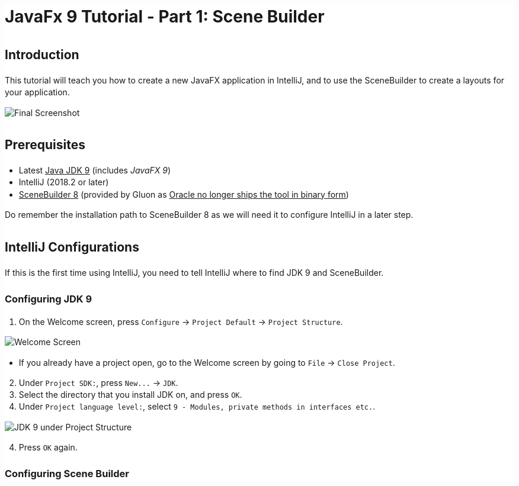 # JavaFx 9 Tutorial - Part 1: Scene Builder

## Introduction

This tutorial will teach you how to create a new JavaFX application in IntelliJ, and to use the SceneBuilder to create a layouts for your application.

<img src="{{baseUrl}}/javaTools/javaFXBasic/part01/images/address-app-final-screenshot.png" alt="Final Screenshot" height="350" />
<p/>

## Prerequisites

* Latest [Java JDK 9](http://www.oracle.com/technetwork/java/javase/downloads/java-archive-javase9-3934878.html) (includes *JavaFX 9*)
* IntelliJ (2018.2 or later)
* [SceneBuilder 8](http://gluonhq.com/products/scene-builder/) (provided by Gluon as [Oracle no longer ships the tool in binary form](http://www.oracle.com/technetwork/java/javase/downloads/sb2download-2177776.html))

<tip-box type="tip">

Do remember the installation path to SceneBuilder 8 as we will need it to configure IntelliJ in a later step.

</tip-box>

## IntelliJ Configurations

If this is the first time using IntelliJ, you need to tell IntelliJ where to find JDK 9 and SceneBuilder.

### Configuring JDK 9

1. On the Welcome screen, press `Configure` → `Project Default` → `Project Structure`.

  <img src="{{baseUrl}}/javaTools/javaFXBasic/part01/images/config-jdk-welcome-screen.png" alt="Welcome Screen" height="380" />
  <p/>

  * If you already have a project open, go to the Welcome screen by going to `File` → `Close Project`.

2. Under `Project SDK:`, press `New...` → `JDK`.
3. Select the directory that you install JDK on, and press `OK`.
4. Under `Project language level:`, select `9 - Modules, private methods in interfaces etc.`.

  <img src="{{baseUrl}}/javaTools/javaFXBasic/part01/images/config-jdk-project-structure.png" alt="JDK 9 under Project Structure" height="350" />
  <p/>

4. Press `OK` again.

### Configuring Scene Builder
